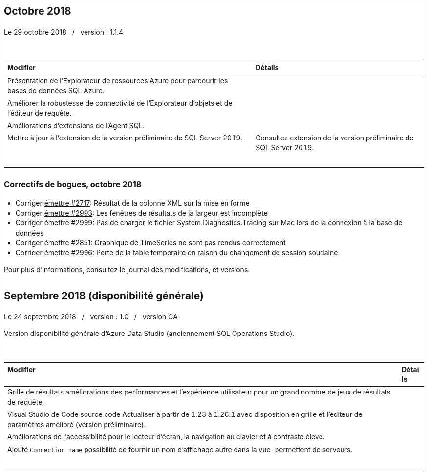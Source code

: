 ## <a name="october-2018"></a>Octobre 2018

Le 29 octobre 2018 &nbsp;  /  &nbsp; version : 1.1.4

&nbsp;

| Modifier | Détails |
| :----- | :------ |
| Présentation de l’Explorateur de ressources Azure pour parcourir les bases de données SQL Azure. | &nbsp; |
| Améliorer la robustesse de connectivité de l’Explorateur d’objets et de l’éditeur de requête. | &nbsp; |
| Améliorations d’extensions de l’Agent SQL. | &nbsp; |
| Mettre à jour à l’extension de la version préliminaire de SQL Server 2019. | Consultez [extension de la version préliminaire de SQL Server 2019](sql-server-2019-extension.md?view=sql-server-ver15). |
| &nbsp; | &nbsp; |

### <a name="bug-fixes-october-2018"></a>Correctifs de bogues, octobre 2018

- Corriger [émettre #2717](https://github.com/Microsoft/azuredatastudio/issues/2717): Résultat de la colonne XML sur la mise en forme
- Corriger [émettre #2993](https://github.com/Microsoft/azuredatastudio/issues/2993): Les fenêtres de résultats de la largeur est incomplète
- Corriger [émettre #2999](https://github.com/Microsoft/azuredatastudio/issues/2999): Pas de charger le fichier System.Diagnostics.Tracing sur Mac lors de la connexion à la base de données
- Corriger [émettre #2851](https://github.com/Microsoft/azuredatastudio/issues/2851): Graphique de TimeSeries ne sont pas rendus correctement
- Corriger [émettre #2996](https://github.com/Microsoft/azuredatastudio/issues/2996): Perte de la table temporaire en raison du changement de session soudaine

Pour plus d’informations, consultez le [journal des modifications](https://github.com/Microsoft/azuredatastudio/blob/master/CHANGELOG.md), et [versions](https://github.com/Microsoft/azuredatastudio/releases).

## <a name="september-2018-ga-release"></a>Septembre 2018 (disponibilité générale)

Le 24 septembre 2018 &nbsp;  /  &nbsp; version : 1.0 &nbsp;  /  &nbsp; version GA

Version disponibilité générale d’Azure Data Studio (anciennement SQL Operations Studio).

&nbsp;

| Modifier | Détails |
| :----- | :------ |
| Grille de résultats améliorations des performances et l’expérience utilisateur pour un grand nombre de jeux de résultats de requête. | &nbsp; |
| Visual Studio de Code source code Actualiser à partir de 1.23 à 1.26.1 avec disposition en grille et l’éditeur de paramètres amélioré (version préliminaire). | &nbsp; |
| Améliorations de l’accessibilité pour le lecteur d’écran, la navigation au clavier et à contraste élevé. | &nbsp; |
| Ajouté `Connection name` possibilité de fournir un nom d’affichage autre dans la vue-permettent de serveurs. | &nbsp; |
| &nbsp; | &nbsp; |
